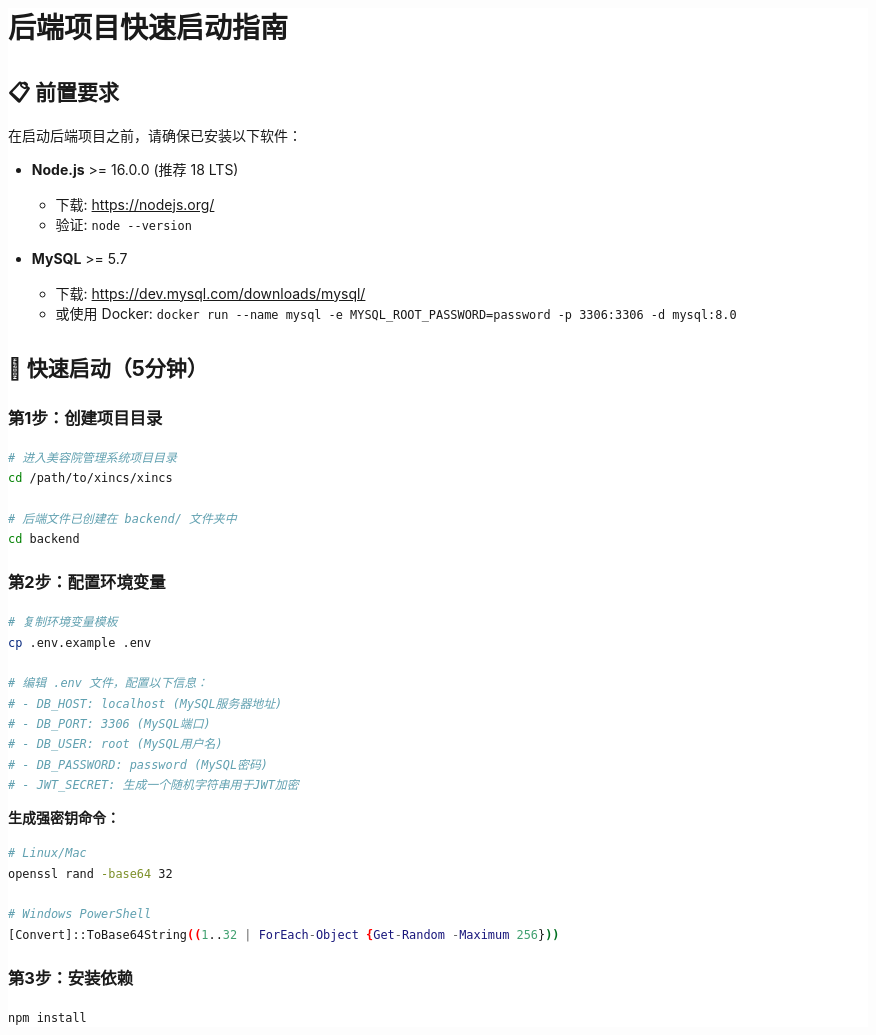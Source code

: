 # 后端项目快速启动指南

## 📋 前置要求

在启动后端项目之前，请确保已安装以下软件：

- **Node.js** >= 16.0.0 (推荐 18 LTS)
  - 下载: https://nodejs.org/
  - 验证: `node --version`

- **MySQL** >= 5.7
  - 下载: https://dev.mysql.com/downloads/mysql/
  - 或使用 Docker: `docker run --name mysql -e MYSQL_ROOT_PASSWORD=password -p 3306:3306 -d mysql:8.0`

## 🚀 快速启动（5分钟）

### 第1步：创建项目目录

```bash
# 进入美容院管理系统项目目录
cd /path/to/xincs/xincs

# 后端文件已创建在 backend/ 文件夹中
cd backend
```

### 第2步：配置环境变量

```bash
# 复制环境变量模板
cp .env.example .env

# 编辑 .env 文件，配置以下信息：
# - DB_HOST: localhost (MySQL服务器地址)
# - DB_PORT: 3306 (MySQL端口)
# - DB_USER: root (MySQL用户名)
# - DB_PASSWORD: password (MySQL密码)
# - JWT_SECRET: 生成一个随机字符串用于JWT加密
```

**生成强密钥命令：**
```bash
# Linux/Mac
openssl rand -base64 32

# Windows PowerShell
[Convert]::ToBase64String((1..32 | ForEach-Object {Get-Random -Maximum 256}))
```

### 第3步：安装依赖

```bash
npm install
```
